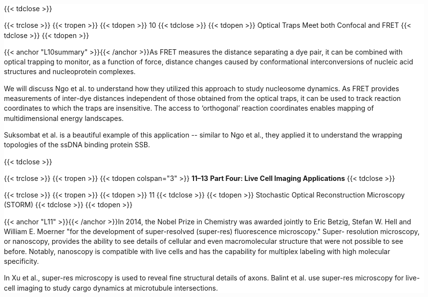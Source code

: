 
{{< tdclose >}}

{{< trclose >}}
{{< tropen >}}
{{< tdopen >}}
10
{{< tdclose >}}
{{< tdopen >}}
Optical Traps Meet both Confocal and FRET
{{< tdclose >}}
{{< tdopen >}}


{{< anchor "L10summary" >}}{{< /anchor >}}As FRET measures the distance separating a dye pair, it can be combined with optical trapping to monitor, as a function of force, distance changes caused by conformational interconversions of nucleic acid structures and nucleoprotein complexes.

We will discuss Ngo et al. to understand how they utilized this approach to study nucleosome dynamics. As FRET provides measurements of inter-dye distances independent of those obtained from the optical traps, it can be used to track reaction coordinates to which the traps are insensitive. The access to ‘orthogonal’ reaction coordinates enables mapping of multidimensional energy landscapes.

Suksombat et al. is a beautiful example of this application -- similar to Ngo et al., they applied it to understand the wrapping topologies of the ssDNA binding protein SSB.


{{< tdclose >}}

{{< trclose >}}
{{< tropen >}}
{{< tdopen colspan="3" >}}
**11–13** **Part Four: Live Cell Imaging Applications**
{{< tdclose >}}

{{< trclose >}}
{{< tropen >}}
{{< tdopen >}}
11
{{< tdclose >}}
{{< tdopen >}}
Stochastic Optical Reconstruction Microscopy (STORM)
{{< tdclose >}}
{{< tdopen >}}


{{< anchor "L11" >}}{{< /anchor >}}In 2014, the Nobel Prize in Chemistry was awarded jointly to Eric Betzig, Stefan W. Hell and William E. Moerner "for the development of super-resolved (super-res) fluorescence microscopy." Super- resolution microscopy, or nanoscopy, provides the ability to see details of cellular and even macromolecular structure that were not possible to see before. Notably, nanoscopy is compatible with live cells and has the capability for multiplex labeling with high molecular specificity.

In Xu et al., super-res microscopy is used to reveal fine structural details of axons. Balint et al. use super-res microscopy for live-cell imaging to study cargo dynamics at microtubule intersections.
